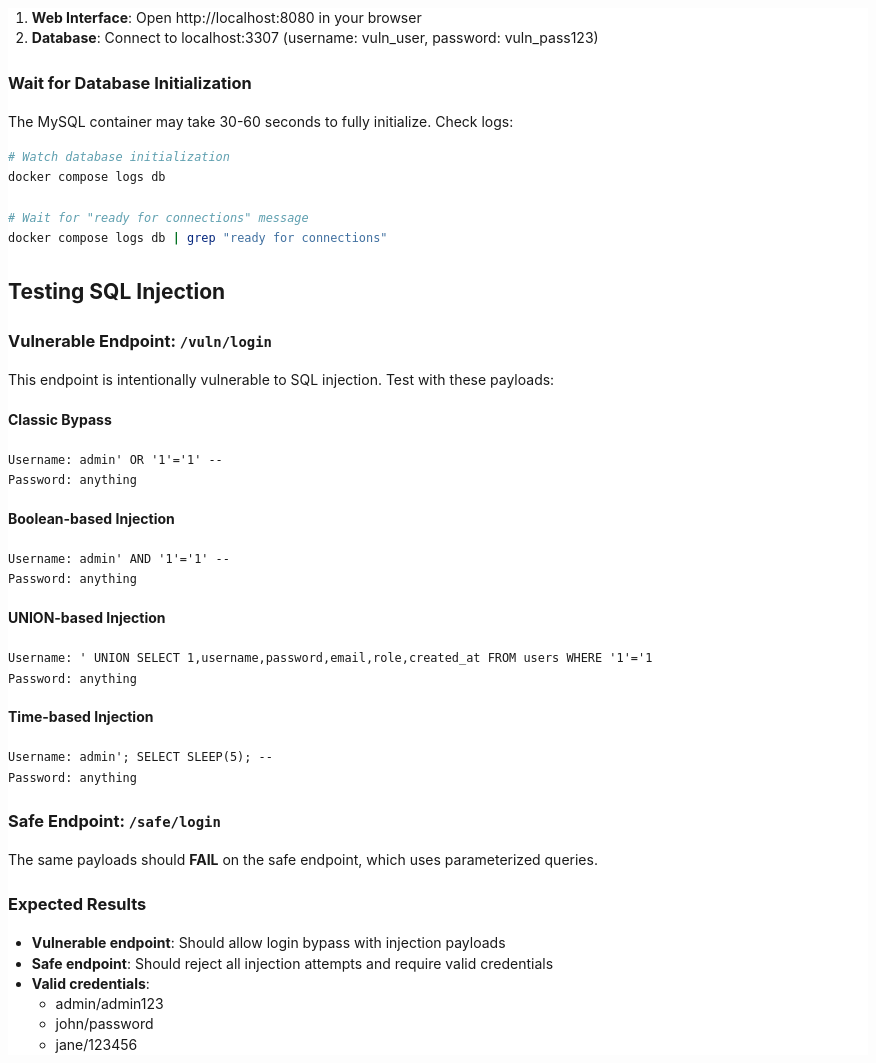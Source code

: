 1. **Web Interface**: Open http://localhost:8080 in your browser
2. **Database**: Connect to localhost:3307 (username: vuln_user, password: vuln_pass123)

### Wait for Database Initialization

The MySQL container may take 30-60 seconds to fully initialize. Check logs:

```bash
# Watch database initialization
docker compose logs db

# Wait for "ready for connections" message
docker compose logs db | grep "ready for connections"
```

## Testing SQL Injection

### Vulnerable Endpoint: `/vuln/login`

This endpoint is intentionally vulnerable to SQL injection. Test with these payloads:

#### Classic Bypass
```
Username: admin' OR '1'='1' --
Password: anything
```

#### Boolean-based Injection
```
Username: admin' AND '1'='1' --
Password: anything
```

#### UNION-based Injection
```
Username: ' UNION SELECT 1,username,password,email,role,created_at FROM users WHERE '1'='1
Password: anything
```

#### Time-based Injection
```
Username: admin'; SELECT SLEEP(5); --
Password: anything
```

### Safe Endpoint: `/safe/login`

The same payloads should **FAIL** on the safe endpoint, which uses parameterized queries.

### Expected Results

- **Vulnerable endpoint**: Should allow login bypass with injection payloads
- **Safe endpoint**: Should reject all injection attempts and require valid credentials
- **Valid credentials**: 
  - admin/admin123
  - john/password
  - jane/123456
